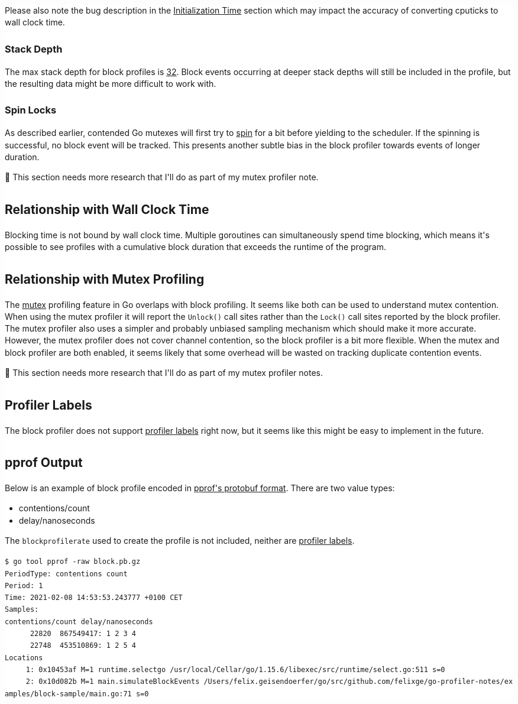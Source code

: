 Please also note the bug description in the [Initialization Time](#initialization-time) section which may impact the accuracy of converting cputicks to wall clock time.

### Stack Depth

The max stack depth for block profiles is [32](https://github.com/golang/go/blob/go1.15.7/src/runtime/mprof.go#L31). Block events occurring at deeper stack depths will still be included in the profile, but the resulting data might be more difficult to work with.

### Spin Locks

As described earlier, contended Go mutexes will first try to [spin](https://en.wikipedia.org/wiki/Spinlock) for a bit before yielding to the scheduler. If the spinning is successful, no block event will be tracked. This presents another subtle bias in the block profiler towards events of longer duration.

🚧 This section needs more research that I'll do as part of my mutex profiler note.

## Relationship with Wall Clock Time

Blocking time is not bound by wall clock time. Multiple goroutines can simultaneously spend time blocking, which means it's possible to see profiles with a cumulative block duration that exceeds the runtime of the program.

## Relationship with Mutex Profiling

The [mutex](./mutex.md) profiling feature in Go overlaps with block profiling. It seems like both can be used to understand mutex contention. When using the mutex profiler it will report the `Unlock()` call sites rather than the `Lock()` call sites reported by the block profiler. The mutex profiler also uses a simpler and probably unbiased sampling mechanism which should make it more accurate. However, the mutex profiler does not cover channel contention, so the block profiler is a bit more flexible. When the mutex and block profiler are both enabled, it seems likely that some overhead will be wasted on tracking duplicate contention events.

🚧 This section needs more research that I'll do as part of my mutex profiler notes.

## Profiler Labels

The block profiler does not support [profiler labels](https://rakyll.org/profiler-labels/) right now, but it seems like this might be easy to implement in the future.

## pprof Output

Below is an example of block profile encoded in [pprof's protobuf format](./pprof). There are two value types:

- contentions/count
- delay/nanoseconds

The `blockprofilerate` used to create the profile is not included, neither are [profiler labels](./profiler-labels).

```
$ go tool pprof -raw block.pb.gz 
PeriodType: contentions count
Period: 1
Time: 2021-02-08 14:53:53.243777 +0100 CET
Samples:
contentions/count delay/nanoseconds
      22820  867549417: 1 2 3 4 
      22748  453510869: 1 2 5 4 
Locations
     1: 0x10453af M=1 runtime.selectgo /usr/local/Cellar/go/1.15.6/libexec/src/runtime/select.go:511 s=0
     2: 0x10d082b M=1 main.simulateBlockEvents /Users/felix.geisendoerfer/go/src/github.com/felixge/go-profiler-notes/examples/block-sample/main.go:71 s=0
```